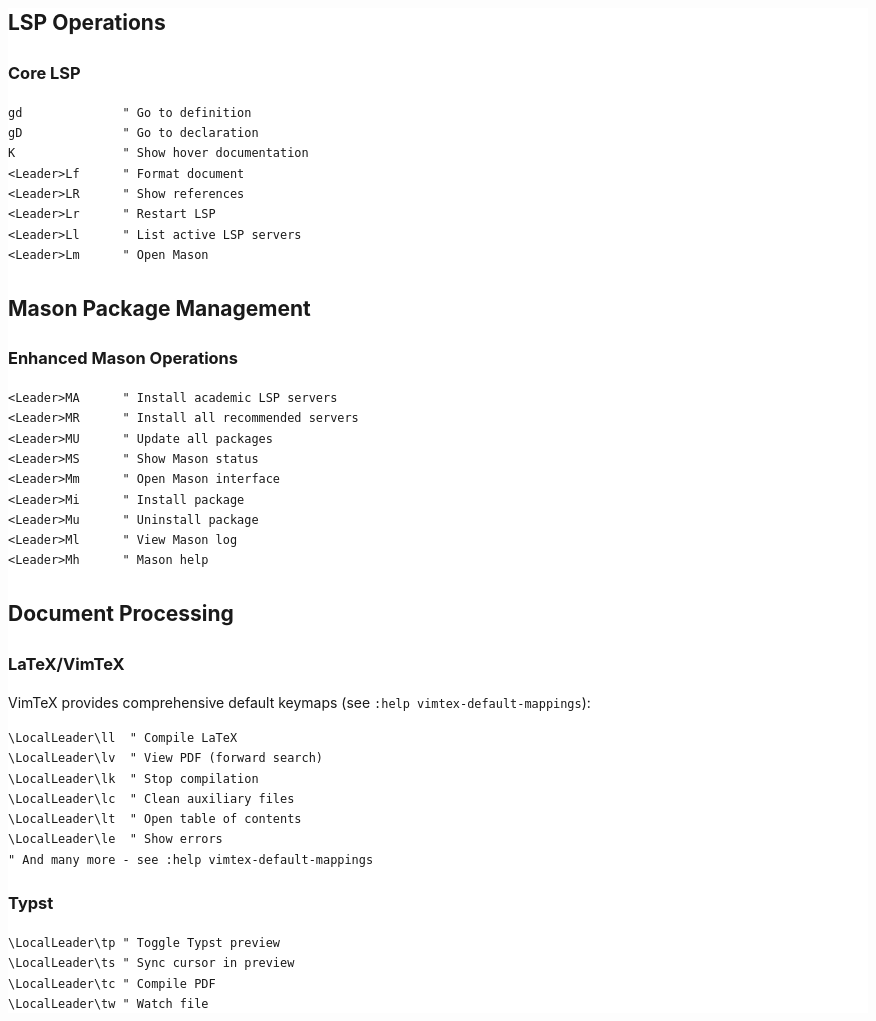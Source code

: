 ## LSP Operations

### Core LSP
```vim
gd              " Go to definition
gD              " Go to declaration
K               " Show hover documentation
<Leader>Lf      " Format document
<Leader>LR      " Show references
<Leader>Lr      " Restart LSP
<Leader>Ll      " List active LSP servers
<Leader>Lm      " Open Mason
```

## Mason Package Management

### Enhanced Mason Operations
```vim
<Leader>MA      " Install academic LSP servers
<Leader>MR      " Install all recommended servers
<Leader>MU      " Update all packages
<Leader>MS      " Show Mason status
<Leader>Mm      " Open Mason interface
<Leader>Mi      " Install package
<Leader>Mu      " Uninstall package
<Leader>Ml      " View Mason log
<Leader>Mh      " Mason help
```

## Document Processing

### LaTeX/VimTeX
VimTeX provides comprehensive default keymaps (see `:help vimtex-default-mappings`):
```vim
\LocalLeader\ll  " Compile LaTeX
\LocalLeader\lv  " View PDF (forward search)
\LocalLeader\lk  " Stop compilation
\LocalLeader\lc  " Clean auxiliary files
\LocalLeader\lt  " Open table of contents
\LocalLeader\le  " Show errors
" And many more - see :help vimtex-default-mappings
```

### Typst
```vim
\LocalLeader\tp " Toggle Typst preview
\LocalLeader\ts " Sync cursor in preview
\LocalLeader\tc " Compile PDF
\LocalLeader\tw " Watch file
```

